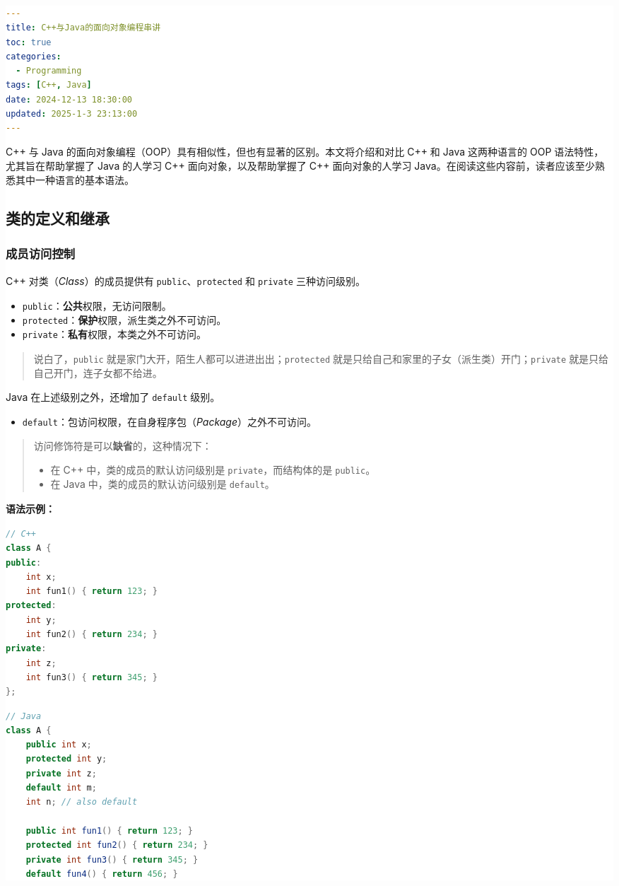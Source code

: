 ```yaml
---
title: C++与Java的面向对象编程串讲
toc: true
categories:
  - Programming
tags: [C++, Java]
date: 2024-12-13 18:30:00
updated: 2025-1-3 23:13:00
---
```


C++ 与 Java 的面向对象编程（OOP）具有相似性，但也有显著的区别。本文将介绍和对比 C++ 和 Java 这两种语言的 OOP 语法特性，尤其旨在帮助掌握了 Java 的人学习 C++ 面向对象，以及帮助掌握了 C++ 面向对象的人学习 Java。在阅读这些内容前，读者应该至少熟悉其中一种语言的基本语法。

## 类的定义和继承

### 成员访问控制

C++ 对类（*Class*）的成员提供有 `public`、`protected` 和 `private` 三种访问级别。

- `public`：**公共**权限，无访问限制。
- `protected`：**保护**权限，派生类之外不可访问。
- `private`：**私有**权限，本类之外不可访问。



> 说白了，`public` 就是家门大开，陌生人都可以进进出出；`protected` 就是只给自己和家里的子女（派生类）开门；`private` 就是只给自己开门，连子女都不给进。

Java 在上述级别之外，还增加了 `default` 级别。

- `default`：包访问权限，在自身程序包（*Package*）之外不可访问。

> 访问修饰符是可以**缺省**的，这种情况下：
> 
> - 在 C++ 中，类的成员的默认访问级别是 `private`，而结构体的是 `public`。
> - 在 Java 中，类的成员的默认访问级别是 `default`。

**语法示例：**

```cpp
// C++
class A {
public:
    int x;
    int fun1() { return 123; }
protected:
    int y;
    int fun2() { return 234; }
private:
    int z;
    int fun3() { return 345; }
};
```

```java
// Java
class A {
    public int x;
    protected int y;
    private int z;
    default int m;
    int n; // also default

    public int fun1() { return 123; }
    protected int fun2() { return 234; }
    private int fun3() { return 345; }
    default fun4() { return 456; }
```